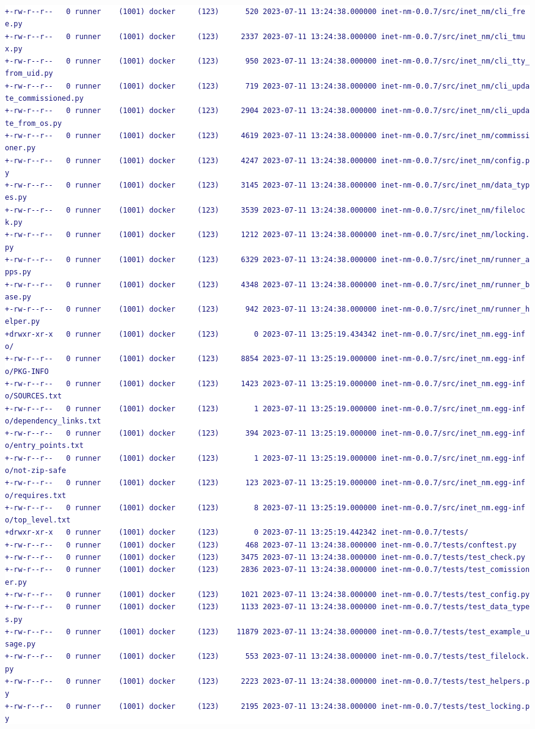 ```diff
+-rw-r--r--   0 runner    (1001) docker     (123)      520 2023-07-11 13:24:38.000000 inet-nm-0.0.7/src/inet_nm/cli_free.py
+-rw-r--r--   0 runner    (1001) docker     (123)     2337 2023-07-11 13:24:38.000000 inet-nm-0.0.7/src/inet_nm/cli_tmux.py
+-rw-r--r--   0 runner    (1001) docker     (123)      950 2023-07-11 13:24:38.000000 inet-nm-0.0.7/src/inet_nm/cli_tty_from_uid.py
+-rw-r--r--   0 runner    (1001) docker     (123)      719 2023-07-11 13:24:38.000000 inet-nm-0.0.7/src/inet_nm/cli_update_commissioned.py
+-rw-r--r--   0 runner    (1001) docker     (123)     2904 2023-07-11 13:24:38.000000 inet-nm-0.0.7/src/inet_nm/cli_update_from_os.py
+-rw-r--r--   0 runner    (1001) docker     (123)     4619 2023-07-11 13:24:38.000000 inet-nm-0.0.7/src/inet_nm/commissioner.py
+-rw-r--r--   0 runner    (1001) docker     (123)     4247 2023-07-11 13:24:38.000000 inet-nm-0.0.7/src/inet_nm/config.py
+-rw-r--r--   0 runner    (1001) docker     (123)     3145 2023-07-11 13:24:38.000000 inet-nm-0.0.7/src/inet_nm/data_types.py
+-rw-r--r--   0 runner    (1001) docker     (123)     3539 2023-07-11 13:24:38.000000 inet-nm-0.0.7/src/inet_nm/filelock.py
+-rw-r--r--   0 runner    (1001) docker     (123)     1212 2023-07-11 13:24:38.000000 inet-nm-0.0.7/src/inet_nm/locking.py
+-rw-r--r--   0 runner    (1001) docker     (123)     6329 2023-07-11 13:24:38.000000 inet-nm-0.0.7/src/inet_nm/runner_apps.py
+-rw-r--r--   0 runner    (1001) docker     (123)     4348 2023-07-11 13:24:38.000000 inet-nm-0.0.7/src/inet_nm/runner_base.py
+-rw-r--r--   0 runner    (1001) docker     (123)      942 2023-07-11 13:24:38.000000 inet-nm-0.0.7/src/inet_nm/runner_helper.py
+drwxr-xr-x   0 runner    (1001) docker     (123)        0 2023-07-11 13:25:19.434342 inet-nm-0.0.7/src/inet_nm.egg-info/
+-rw-r--r--   0 runner    (1001) docker     (123)     8854 2023-07-11 13:25:19.000000 inet-nm-0.0.7/src/inet_nm.egg-info/PKG-INFO
+-rw-r--r--   0 runner    (1001) docker     (123)     1423 2023-07-11 13:25:19.000000 inet-nm-0.0.7/src/inet_nm.egg-info/SOURCES.txt
+-rw-r--r--   0 runner    (1001) docker     (123)        1 2023-07-11 13:25:19.000000 inet-nm-0.0.7/src/inet_nm.egg-info/dependency_links.txt
+-rw-r--r--   0 runner    (1001) docker     (123)      394 2023-07-11 13:25:19.000000 inet-nm-0.0.7/src/inet_nm.egg-info/entry_points.txt
+-rw-r--r--   0 runner    (1001) docker     (123)        1 2023-07-11 13:25:19.000000 inet-nm-0.0.7/src/inet_nm.egg-info/not-zip-safe
+-rw-r--r--   0 runner    (1001) docker     (123)      123 2023-07-11 13:25:19.000000 inet-nm-0.0.7/src/inet_nm.egg-info/requires.txt
+-rw-r--r--   0 runner    (1001) docker     (123)        8 2023-07-11 13:25:19.000000 inet-nm-0.0.7/src/inet_nm.egg-info/top_level.txt
+drwxr-xr-x   0 runner    (1001) docker     (123)        0 2023-07-11 13:25:19.442342 inet-nm-0.0.7/tests/
+-rw-r--r--   0 runner    (1001) docker     (123)      468 2023-07-11 13:24:38.000000 inet-nm-0.0.7/tests/conftest.py
+-rw-r--r--   0 runner    (1001) docker     (123)     3475 2023-07-11 13:24:38.000000 inet-nm-0.0.7/tests/test_check.py
+-rw-r--r--   0 runner    (1001) docker     (123)     2836 2023-07-11 13:24:38.000000 inet-nm-0.0.7/tests/test_comissioner.py
+-rw-r--r--   0 runner    (1001) docker     (123)     1021 2023-07-11 13:24:38.000000 inet-nm-0.0.7/tests/test_config.py
+-rw-r--r--   0 runner    (1001) docker     (123)     1133 2023-07-11 13:24:38.000000 inet-nm-0.0.7/tests/test_data_types.py
+-rw-r--r--   0 runner    (1001) docker     (123)    11879 2023-07-11 13:24:38.000000 inet-nm-0.0.7/tests/test_example_usage.py
+-rw-r--r--   0 runner    (1001) docker     (123)      553 2023-07-11 13:24:38.000000 inet-nm-0.0.7/tests/test_filelock.py
+-rw-r--r--   0 runner    (1001) docker     (123)     2223 2023-07-11 13:24:38.000000 inet-nm-0.0.7/tests/test_helpers.py
+-rw-r--r--   0 runner    (1001) docker     (123)     2195 2023-07-11 13:24:38.000000 inet-nm-0.0.7/tests/test_locking.py
```